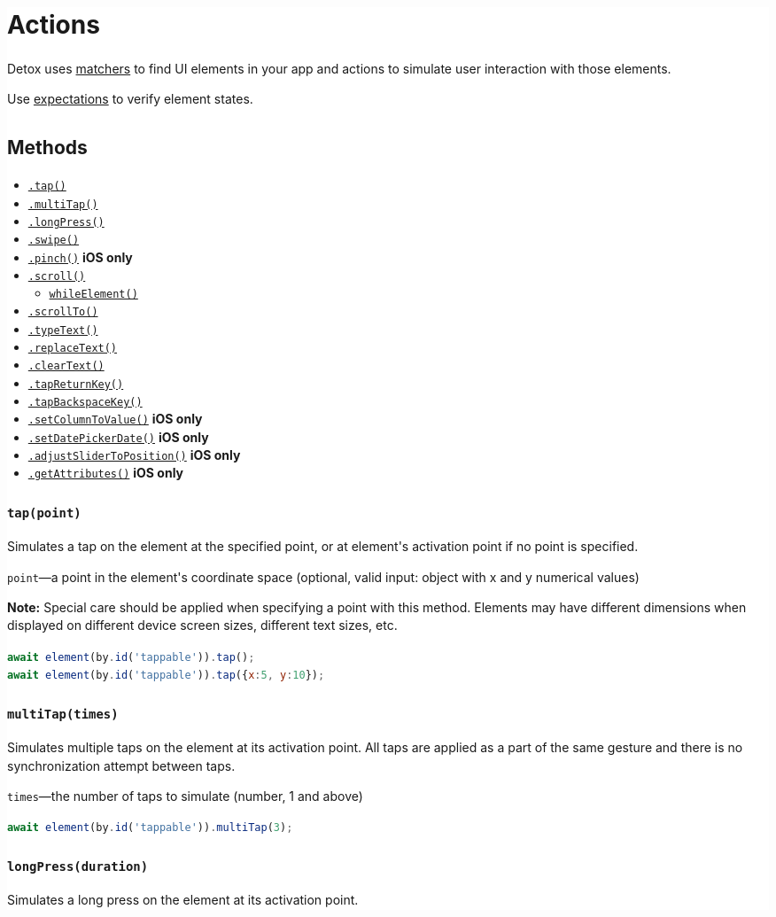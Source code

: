 # Actions

Detox uses [matchers](APIRef.Matchers.md) to find UI elements in your app and actions to simulate user interaction with those elements.

Use [expectations](APIRef.Expect.md) to verify element states.

## Methods

- [`.tap()`](#tappoint)
- [`.multiTap()`](#multitaptimes)
- [`.longPress()`](#longpressduration)
- [`.swipe()`](#swipedirection-speed-percentage)
- [`.pinch()`](#pinchscale-speed-angle--ios-only) **iOS only**
- [`.scroll()`](#scrolloffset-direction-startpositionxnan-startpositionynan)
  - [`whileElement()`](#whileelementelement)
- [`.scrollTo()`](#scrolltoedge)
- [`.typeText()`](#typetexttext)
- [`.replaceText()`](#replacetexttext)
- [`.clearText()`](#cleartext)
- [`.tapReturnKey()`](#tapreturnkey)
- [`.tapBackspaceKey()`](#tapbackspacekey)
- [`.setColumnToValue()`](#setcolumntovaluecolumn-value--ios-only) **iOS only**
- [`.setDatePickerDate()`](#setdatepickerdatedatestring-dateformat--ios-only) **iOS only**
- [`.adjustSliderToPosition()`](#adjustslidertopositionnormalizedposition--ios-only) **iOS only**
- [`.getAttributes()`](#getAttributes--ios-only) **iOS only**

### `tap(point)`

Simulates a tap on the element at the specified point, or at element's activation point if no point is specified.

`point`—a point in the element's coordinate space (optional, valid input: object with x and y numerical values)

**Note:** Special care should be applied when specifying a point with this method. Elements may have different dimensions when displayed on different device screen sizes, different text sizes, etc.

```js
await element(by.id('tappable')).tap();
await element(by.id('tappable')).tap({x:5, y:10});
```
### `multiTap(times)`
Simulates multiple taps on the element at its activation point. All taps are applied as a part of the same gesture and there is no synchronization attempt between taps.

`times`—the number of taps to simulate (number, 1 and above)

```js
await element(by.id('tappable')).multiTap(3);
```
### `longPress(duration)`
Simulates a long press on the element at its activation point.
